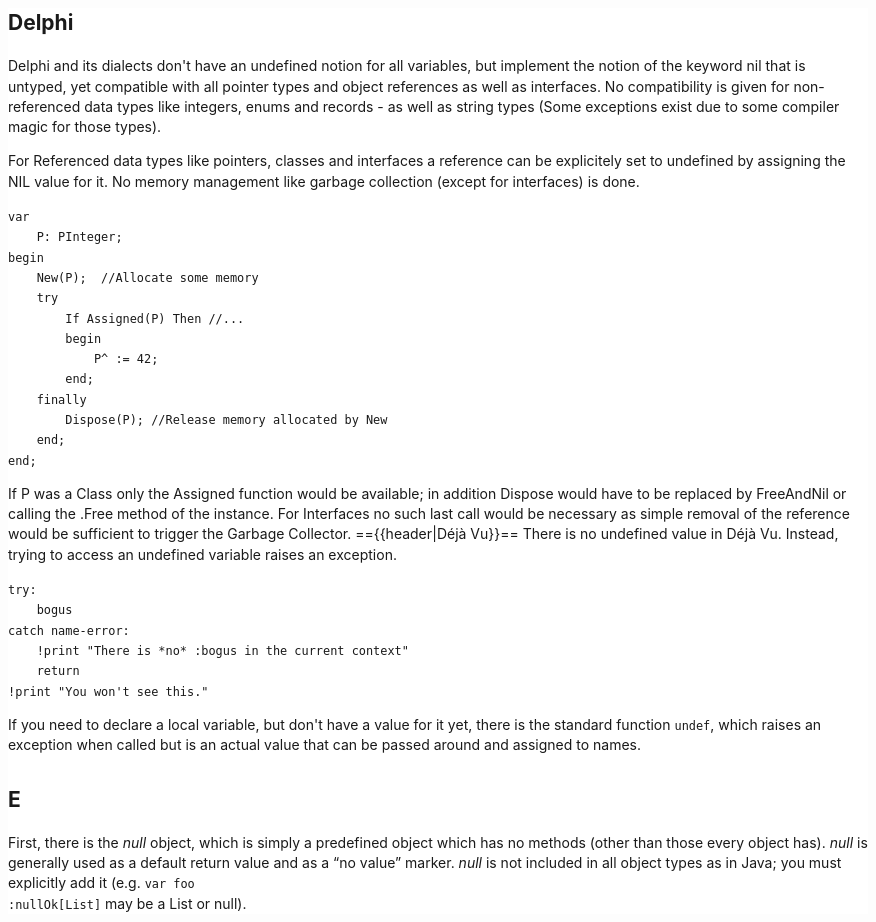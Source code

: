 ## Delphi

Delphi and its dialects don't have an undefined notion for all variables, but implement the notion of the keyword nil that is untyped, yet compatible with all pointer types and object references as well as interfaces. No compatibility is given for non-referenced data types like integers, enums and records - as well as string types (Some exceptions exist due to some compiler magic for those types).

For Referenced data types like pointers, classes and interfaces a reference can be explicitely set to undefined by assigning the NIL value for it. No memory management  like garbage collection (except for interfaces) is done.

```delphi
var
    P: PInteger;
begin
    New(P);  //Allocate some memory
    try
        If Assigned(P) Then //...
        begin
            P^ := 42;
        end;
    finally
        Dispose(P); //Release memory allocated by New
    end;
end;
```


If P was a Class only the Assigned function would be available; in addition Dispose would have to be replaced by FreeAndNil or calling the .Free method of the instance. For Interfaces no such last call would be necessary as simple removal of the reference would be sufficient to trigger the Garbage Collector.
=={{header|Déjà Vu}}==
There is no undefined value in Déjà Vu. Instead, trying to access an undefined variable raises an exception.

```dejavu
try:
	bogus
catch name-error:
	!print "There is *no* :bogus in the current context"
	return
!print "You won't see this."
```

If you need to declare a local variable, but don't have a value for it yet, there is the standard function <code>undef</code>, which raises an exception when called but is an actual value that can be passed around and assigned to names.


## E


First, there is the <var>null</var> object, which is simply a predefined object which has no methods (other than those every object has). <var>null</var> is generally used as a default return value and as a “no value” marker. <var>null</var> is not included in all object types as in Java; you must explicitly add it (e.g. <code>var foo :nullOk[List]</code> may be a List or null).
